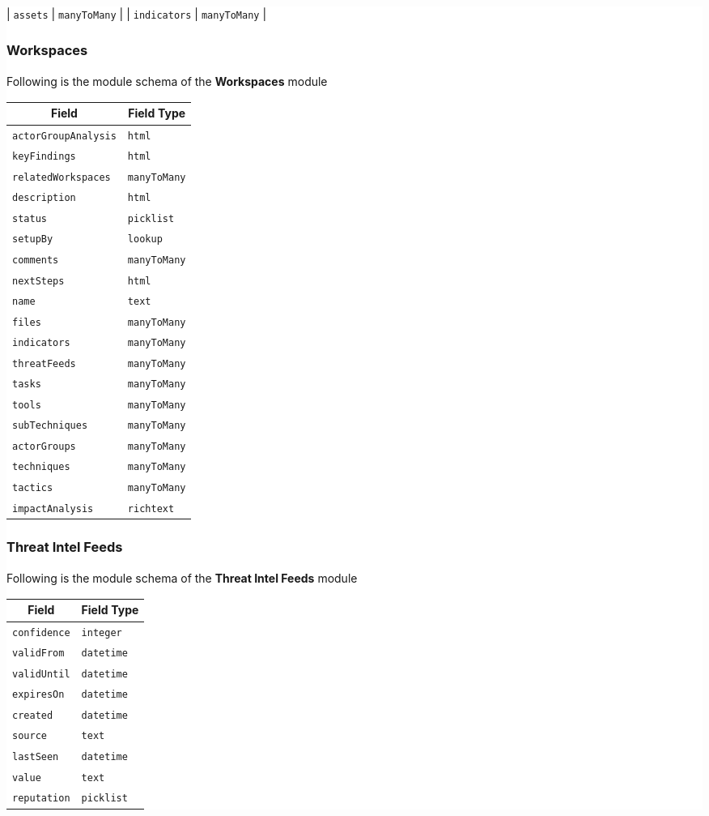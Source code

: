 | `assets`           | `manyToMany` |
| `indicators`       | `manyToMany` |


### Workspaces
Following is the module schema of the **Workspaces** module

| Field                | Field Type   |
|----------------------|--------------|
| `actorGroupAnalysis` | `html`       |
| `keyFindings`        | `html`       |
| `relatedWorkspaces`  | `manyToMany` |
| `description`        | `html`       |
| `status`             | `picklist`   |
| `setupBy`            | `lookup`     |
| `comments`           | `manyToMany` |
| `nextSteps`          | `html`       |
| `name`               | `text`       |
| `files`              | `manyToMany` |
| `indicators`         | `manyToMany` |
| `threatFeeds`        | `manyToMany` |
| `tasks`              | `manyToMany` |
| `tools`              | `manyToMany` |
| `subTechniques`      | `manyToMany` |
| `actorGroups`        | `manyToMany` |
| `techniques`         | `manyToMany` |
| `tactics`            | `manyToMany` |
| `impactAnalysis`     | `richtext`   |

### Threat Intel Feeds
Following is the module schema of the **Threat Intel Feeds** module

| Field                       | Field Type            |
|-----------------------------|-----------------------|
| `confidence`                | `integer`             |
| `validFrom`                 | `datetime`            |
| `validUntil`                | `datetime`            |
| `expiresOn`                 | `datetime`            |
| `created`                   | `datetime`            |
| `source`                    | `text`                |
| `lastSeen`                  | `datetime`            |
| `value`                     | `text`                |
| `reputation`                | `picklist`            |